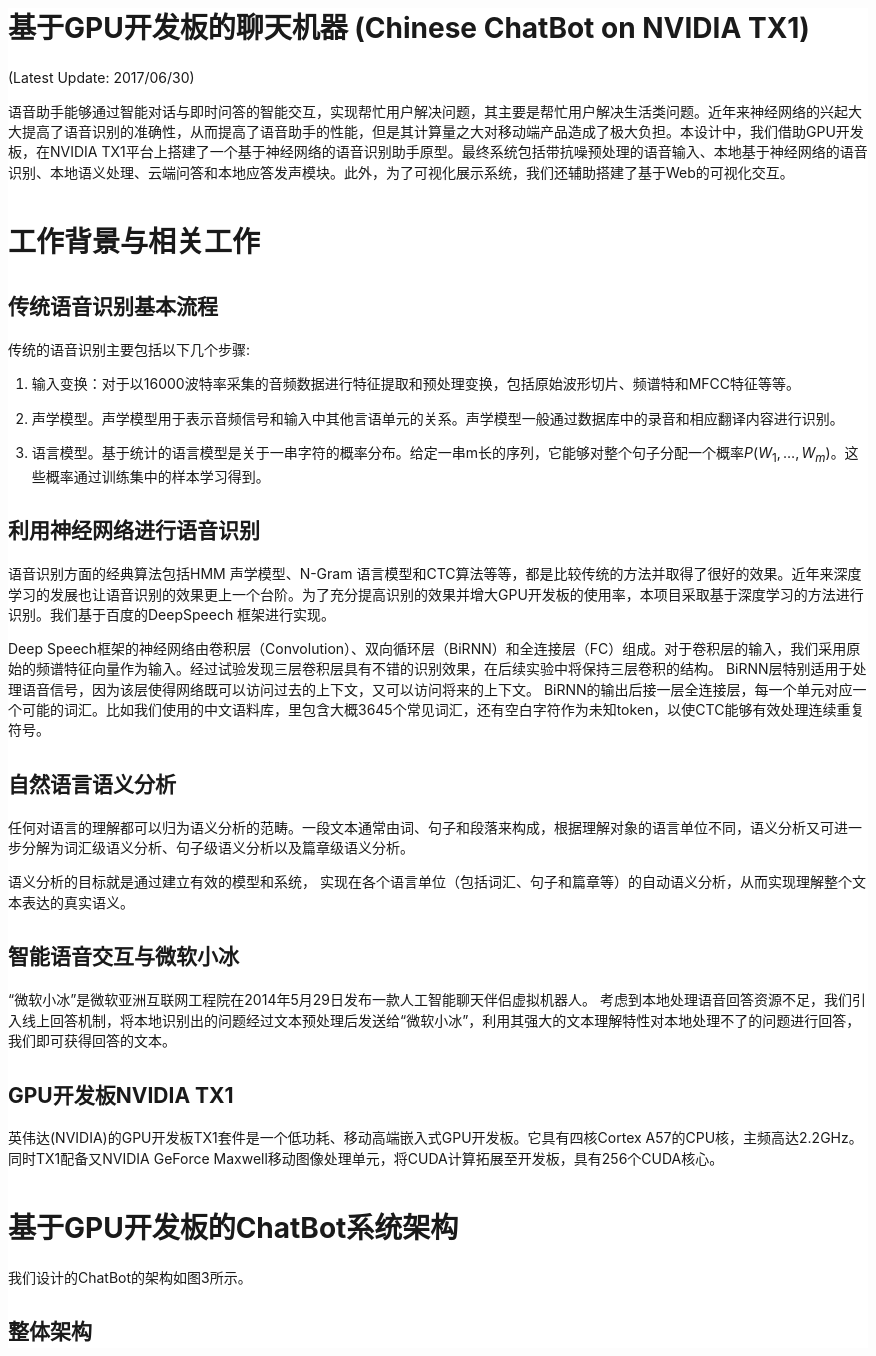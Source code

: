
基于GPU开发板的聊天机器 (Chinese ChatBot on NVIDIA TX1)
=========================================================

(Latest Update: 2017/06/30)

语音助手能够通过智能对话与即时问答的智能交互，实现帮忙用户解决问题，其主要是帮忙用户解决生活类问题。近年来神经网络的兴起大大提高了语音识别的准确性，从而提高了语音助手的性能，但是其计算量之大对移动端产品造成了极大负担。本设计中，我们借助GPU开发板，在NVIDIA TX1平台上搭建了一个基于神经网络的语音识别助手原型。最终系统包括带抗噪预处理的语音输入、本地基于神经网络的语音识别、本地语义处理、云端问答和本地应答发声模块。此外，为了可视化展示系统，我们还辅助搭建了基于Web的可视化交互。


工作背景与相关工作
==================

传统语音识别基本流程
--------------------

传统的语音识别主要包括以下几个步骤:

1.  输入变换：对于以16000波特率采集的音频数据进行特征提取和预处理变换，包括原始波形切片、频谱特和MFCC特征等等。

2.  声学模型。声学模型用于表示音频信号和输入中其他言语单元的关系。声学模型一般通过数据库中的录音和相应翻译内容进行识别。

3.  语言模型。基于统计的语言模型是关于一串字符的概率分布。给定一串m长的序列，它能够对整个句子分配一个概率$P(W_{1},\ldots,W_{m})$。这些概率通过训练集中的样本学习得到。

利用神经网络进行语音识别
------------------------

语音识别方面的经典算法包括HMM 声学模型、N-Gram 语言模型和CTC算法等等，都是比较传统的方法并取得了很好的效果。近年来深度学习的发展也让语音识别的效果更上一个台阶。为了充分提高识别的效果并增大GPU开发板的使用率，本项目采取基于深度学习的方法进行识别。我们基于百度的DeepSpeech 框架进行实现。


Deep Speech框架的神经网络由卷积层（Convolution）、双向循环层（BiRNN）和全连接层（FC）组成。对于卷积层的输入，我们采用原始的频谱特征向量作为输入。经过试验发现三层卷积层具有不错的识别效果，在后续实验中将保持三层卷积的结构。 BiRNN层特别适用于处理语音信号，因为该层使得网络既可以访问过去的上下文，又可以访问将来的上下文。 BiRNN的输出后接一层全连接层，每一个单元对应一个可能的词汇。比如我们使用的中文语料库，里包含大概3645个常见词汇，还有空白字符作为未知token，以使CTC能够有效处理连续重复符号。

自然语言语义分析
----------------

任何对语言的理解都可以归为语义分析的范畴。一段文本通常由词、句子和段落来构成，根据理解对象的语言单位不同，语义分析又可进一步分解为词汇级语义分析、句子级语义分析以及篇章级语义分析。

语义分析的目标就是通过建立有效的模型和系统， 实现在各个语言单位（包括词汇、句子和篇章等）的自动语义分析，从而实现理解整个文本表达的真实语义。

智能语音交互与微软小冰
----------------------

“微软小冰”是微软亚洲互联网工程院在2014年5月29日发布一款人工智能聊天伴侣虚拟机器人。 考虑到本地处理语音回答资源不足，我们引入线上回答机制，将本地识别出的问题经过文本预处理后发送给“微软小冰”，利用其强大的文本理解特性对本地处理不了的问题进行回答，我们即可获得回答的文本。

GPU开发板NVIDIA TX1
-------------------

英伟达(NVIDIA)的GPU开发板TX1套件是一个低功耗、移动高端嵌入式GPU开发板。它具有四核Cortex A57的CPU核，主频高达2.2GHz。同时TX1配备又NVIDIA GeForce Maxwell移动图像处理单元，将CUDA计算拓展至开发板，具有256个CUDA核心。

基于GPU开发板的ChatBot系统架构
============================

我们设计的ChatBot的架构如图3所示。

整体架构
--------
